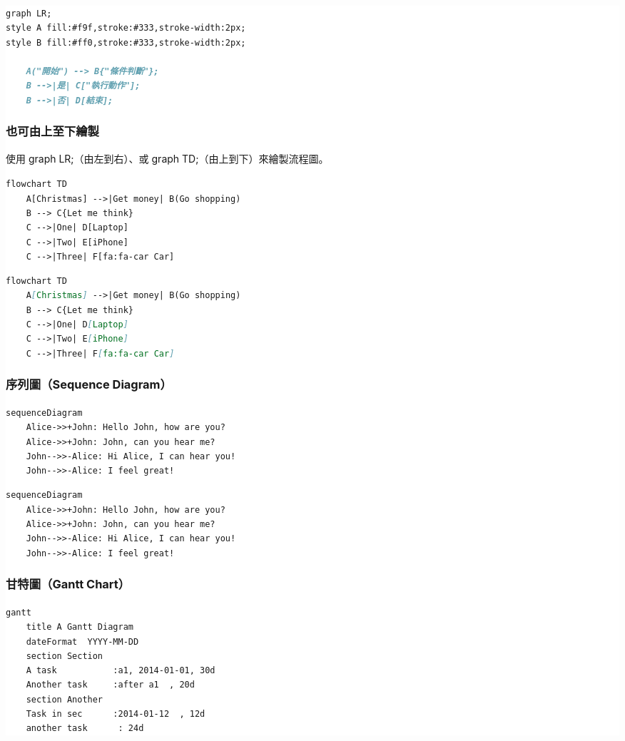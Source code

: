 ```markdown
graph LR;
style A fill:#f9f,stroke:#333,stroke-width:2px;
style B fill:#ff0,stroke:#333,stroke-width:2px;

    A("開始") --> B{"條件判斷"};
    B -->|是| C["執行動作"];
    B -->|否| D[結束];
```

### 也可由上至下繪製

使用 graph LR;（由左到右）、或 graph TD;（由上到下）來繪製流程圖。

```mermaid
flowchart TD
    A[Christmas] -->|Get money| B(Go shopping)
    B --> C{Let me think}
    C -->|One| D[Laptop]
    C -->|Two| E[iPhone]
    C -->|Three| F[fa:fa-car Car]
```

```markdown
flowchart TD
    A[Christmas] -->|Get money| B(Go shopping)
    B --> C{Let me think}
    C -->|One| D[Laptop]
    C -->|Two| E[iPhone]
    C -->|Three| F[fa:fa-car Car]
```

### 序列圖（Sequence Diagram）

```mermaid
sequenceDiagram
    Alice->>+John: Hello John, how are you?
    Alice->>+John: John, can you hear me?
    John-->>-Alice: Hi Alice, I can hear you!
    John-->>-Alice: I feel great!
```

```markdown
sequenceDiagram
    Alice->>+John: Hello John, how are you?
    Alice->>+John: John, can you hear me?
    John-->>-Alice: Hi Alice, I can hear you!
    John-->>-Alice: I feel great!
```

### 甘特圖（Gantt Chart）

```mermaid
gantt
    title A Gantt Diagram
    dateFormat  YYYY-MM-DD
    section Section
    A task           :a1, 2014-01-01, 30d
    Another task     :after a1  , 20d
    section Another
    Task in sec      :2014-01-12  , 12d
    another task      : 24d
```
